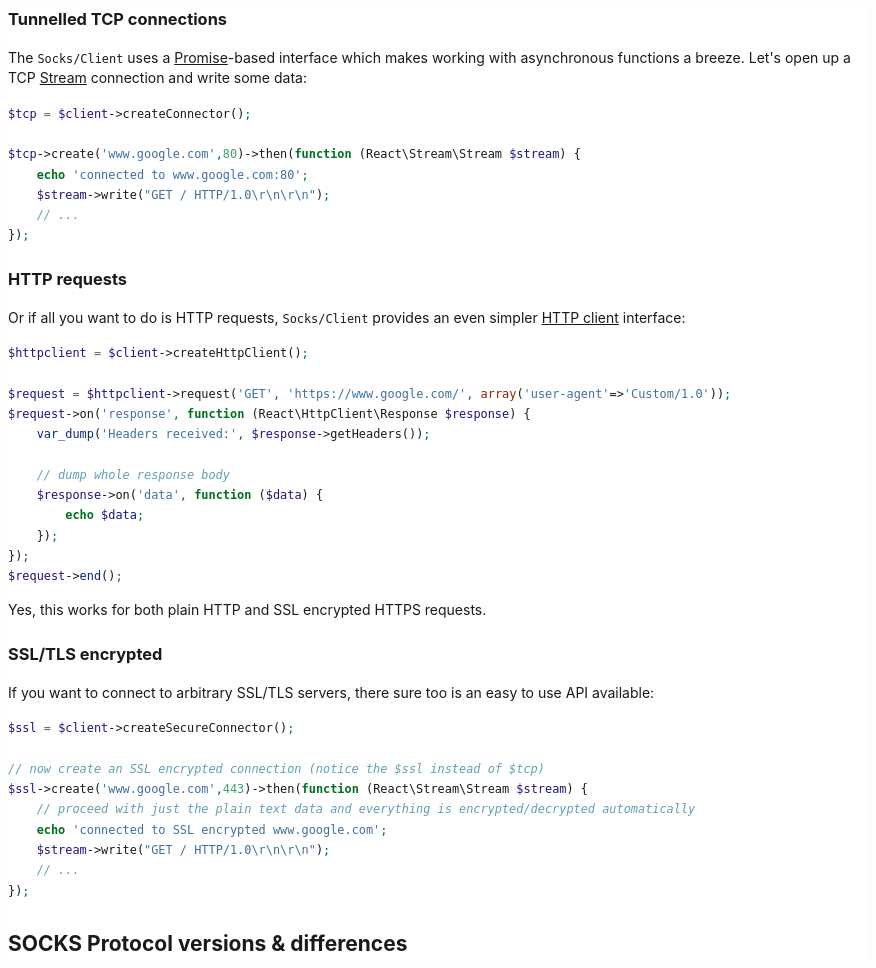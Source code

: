 ### Tunnelled TCP connections

The `Socks/Client` uses a [Promise](https://github.com/reactphp/promise)-based interface which makes working with asynchronous functions a breeze.
Let's open up a TCP [Stream](https://github.com/reactphp/stream) connection and write some data:
```PHP
$tcp = $client->createConnector();

$tcp->create('www.google.com',80)->then(function (React\Stream\Stream $stream) {
    echo 'connected to www.google.com:80';
    $stream->write("GET / HTTP/1.0\r\n\r\n");
    // ...
});
```

### HTTP requests

Or if all you want to do is HTTP requests, `Socks/Client` provides an even simpler [HTTP client](https://github.com/reactphp/http-client) interface:
```PHP
$httpclient = $client->createHttpClient();

$request = $httpclient->request('GET', 'https://www.google.com/', array('user-agent'=>'Custom/1.0'));
$request->on('response', function (React\HttpClient\Response $response) {
    var_dump('Headers received:', $response->getHeaders());
    
    // dump whole response body
    $response->on('data', function ($data) {
        echo $data;
    });
});
$request->end();
```
Yes, this works for both plain HTTP and SSL encrypted HTTPS requests.

### SSL/TLS encrypted

If you want to connect to arbitrary SSL/TLS servers, there sure too is an easy to use API available:
```PHP
$ssl = $client->createSecureConnector();

// now create an SSL encrypted connection (notice the $ssl instead of $tcp)
$ssl->create('www.google.com',443)->then(function (React\Stream\Stream $stream) {
    // proceed with just the plain text data and everything is encrypted/decrypted automatically
    echo 'connected to SSL encrypted www.google.com';
    $stream->write("GET / HTTP/1.0\r\n\r\n");
    // ...
});
```

## SOCKS Protocol versions & differences
